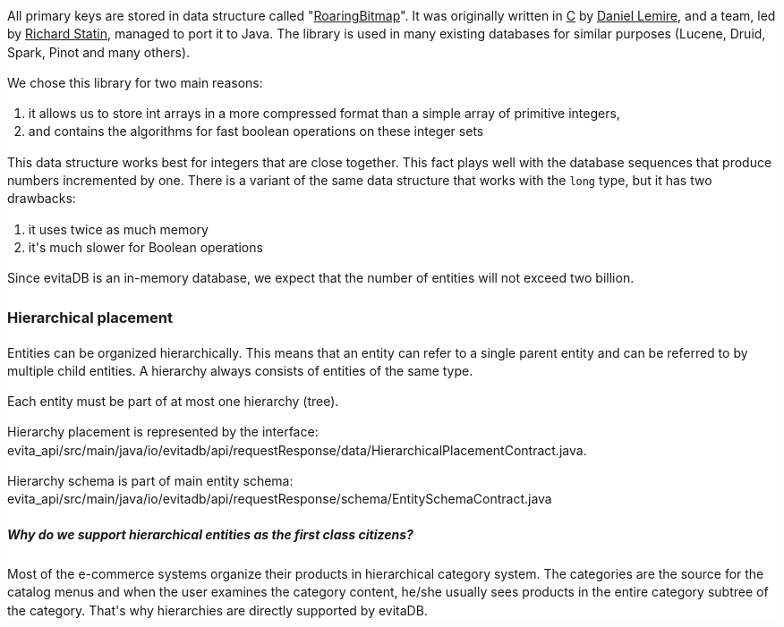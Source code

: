 All primary keys are stored in data structure called "[RoaringBitmap](https://github.com/RoaringBitmap/RoaringBitmap)".
It was originally written in [C](https://github.com/RoaringBitmap/CRoaring) by [Daniel Lemire](https://lemire.me/blog/),
and a team, led by [Richard Statin](https://richardstartin.github.io/), managed to port it to Java. The library is 
used in many existing databases for similar purposes (Lucene, Druid, Spark, Pinot and many others).

We chose this library for two main reasons:

1. it allows us to store int arrays in a more compressed format than a simple array of primitive integers,
2. and contains the algorithms for fast boolean operations on these integer sets

This data structure works best for integers that are close together. This fact plays well with the database sequences 
that produce numbers incremented by one. There is a variant of the same data structure that works with the `long` type, 
but it has two drawbacks:

1. it uses twice as much memory
2. it's much slower for Boolean operations

Since evitaDB is an in-memory database, we expect that the number of entities will not exceed two billion.
</Note>

### Hierarchical placement

Entities can be organized hierarchically. This means that an entity can refer to a single parent entity and can be 
referred to by multiple child entities. A hierarchy always consists of entities of the same type.

Each entity must be part of at most one hierarchy (tree).

<LanguageSpecific to="java">
<Note type="info">
Hierarchy placement is represented by the interface:
<SourceClass>evita_api/src/main/java/io/evitadb/api/requestResponse/data/HierarchicalPlacementContract.java</SourceClass>.

Hierarchy schema is part of main entity schema:
<SourceClass>evita_api/src/main/java/io/evitadb/api/requestResponse/schema/EntitySchemaContract.java</SourceClass>
</Note>
</LanguageSpecific>

<Note type="question">

<NoteTitle toggles="true">

##### Why do we support hierarchical entities as the first class citizens?
</NoteTitle>

Most of the e-commerce systems organize their products in hierarchical category system. The categories are the source
for the catalog menus and when the user examines the category content, he/she usually sees products in the entire 
category subtree of the category. That's why hierarchies are directly supported by evitaDB.
</Note>
